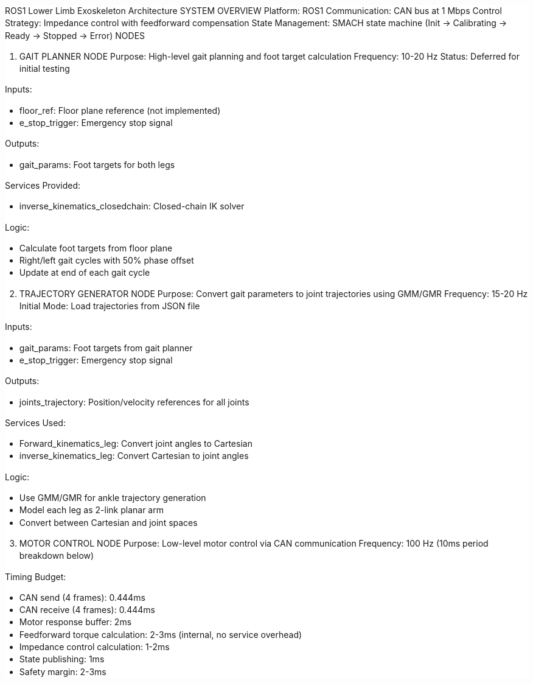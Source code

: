 ROS1 Lower Limb Exoskeleton Architecture
SYSTEM OVERVIEW
Platform: ROS1
Communication: CAN bus at 1 Mbps
Control Strategy: Impedance control with feedforward compensation
State Management: SMACH state machine (Init → Calibrating → Ready → Stopped → Error)
NODES
1. GAIT PLANNER NODE
Purpose: High-level gait planning and foot target calculation
Frequency: 10-20 Hz
Status: Deferred for initial testing

Inputs:
  - floor_ref: Floor plane reference (not implemented)
  - e_stop_trigger: Emergency stop signal

Outputs:
  - gait_params: Foot targets for both legs

Services Provided:
  - inverse_kinematics_closedchain: Closed-chain IK solver

Logic:
  - Calculate foot targets from floor plane
  - Right/left gait cycles with 50% phase offset
  - Update at end of each gait cycle

2. TRAJECTORY GENERATOR NODE
Purpose: Convert gait parameters to joint trajectories using GMM/GMR
Frequency: 15-20 Hz
Initial Mode: Load trajectories from JSON file

Inputs:
  - gait_params: Foot targets from gait planner
  - e_stop_trigger: Emergency stop signal

Outputs:
  - joints_trajectory: Position/velocity references for all joints

Services Used:
  - Forward_kinematics_leg: Convert joint angles to Cartesian
  - inverse_kinematics_leg: Convert Cartesian to joint angles

Logic:
  - Use GMM/GMR for ankle trajectory generation
  - Model each leg as 2-link planar arm
  - Convert between Cartesian and joint spaces

3. MOTOR CONTROL NODE
Purpose: Low-level motor control via CAN communication
Frequency: 100 Hz (10ms period breakdown below)

Timing Budget:
  - CAN send (4 frames): 0.444ms
  - CAN receive (4 frames): 0.444ms
  - Motor response buffer: 2ms
  - Feedforward torque calculation: 2-3ms (internal, no service overhead)
  - Impedance control calculation: 1-2ms
  - State publishing: 1ms
  - Safety margin: 2-3ms
